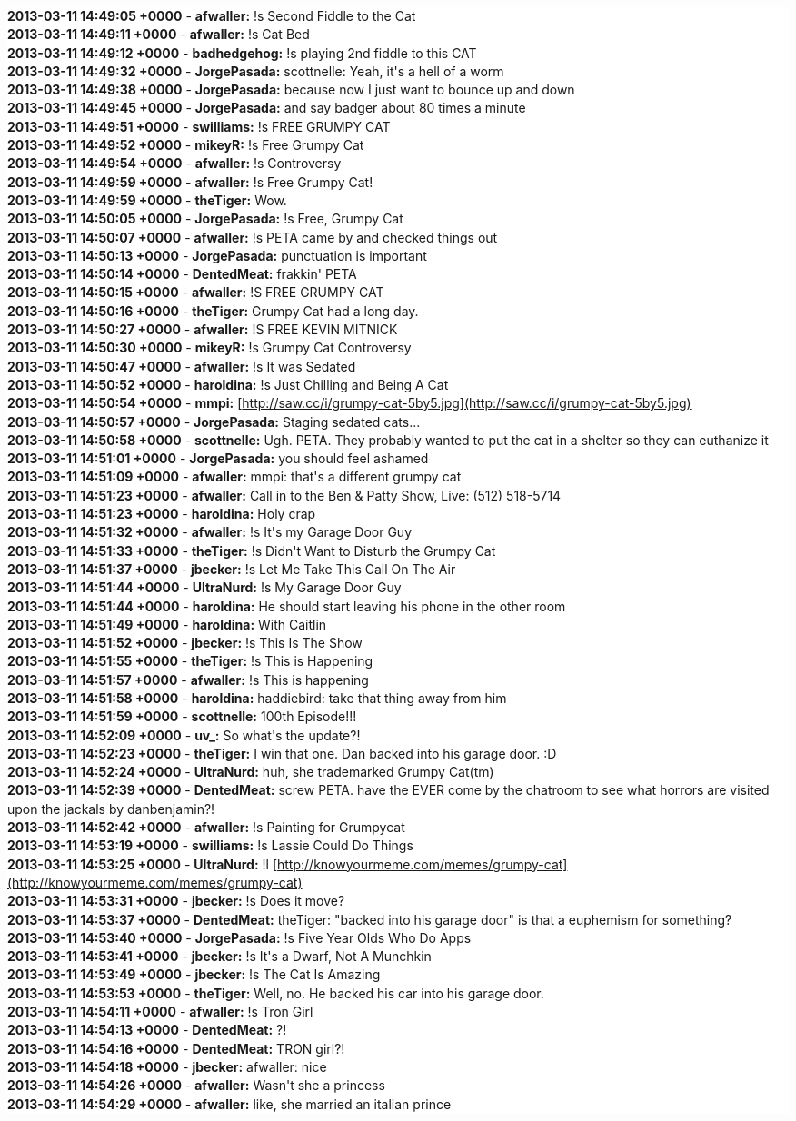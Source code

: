 **2013-03-11 14:49:05 +0000** - **afwaller:** !s Second Fiddle to the Cat  
**2013-03-11 14:49:11 +0000** - **afwaller:** !s Cat Bed  
**2013-03-11 14:49:12 +0000** - **badhedgehog:** !s playing 2nd fiddle to this CAT  
**2013-03-11 14:49:32 +0000** - **JorgePasada:** scottnelle: Yeah, it&apos;s a hell of a worm  
**2013-03-11 14:49:38 +0000** - **JorgePasada:** because now I just want to bounce up and down  
**2013-03-11 14:49:45 +0000** - **JorgePasada:** and say badger about 80 times a minute  
**2013-03-11 14:49:51 +0000** - **swilliams:** !s FREE GRUMPY CAT  
**2013-03-11 14:49:52 +0000** - **mikeyR:** !s Free Grumpy Cat  
**2013-03-11 14:49:54 +0000** - **afwaller:** !s Controversy  
**2013-03-11 14:49:59 +0000** - **afwaller:** !s Free Grumpy Cat!  
**2013-03-11 14:49:59 +0000** - **theTiger:** Wow.  
**2013-03-11 14:50:05 +0000** - **JorgePasada:** !s Free, Grumpy Cat  
**2013-03-11 14:50:07 +0000** - **afwaller:** !s PETA came by and checked things out  
**2013-03-11 14:50:13 +0000** - **JorgePasada:** punctuation is important  
**2013-03-11 14:50:14 +0000** - **DentedMeat:** frakkin&apos; PETA  
**2013-03-11 14:50:15 +0000** - **afwaller:** !S FREE GRUMPY CAT  
**2013-03-11 14:50:16 +0000** - **theTiger:** Grumpy Cat had a long day.  
**2013-03-11 14:50:27 +0000** - **afwaller:** !S FREE KEVIN MITNICK  
**2013-03-11 14:50:30 +0000** - **mikeyR:** !s Grumpy Cat Controversy  
**2013-03-11 14:50:47 +0000** - **afwaller:** !s It was Sedated  
**2013-03-11 14:50:52 +0000** - **haroldina:** !s Just Chilling and Being A Cat  
**2013-03-11 14:50:54 +0000** - **mmpi:** [http://saw.cc/i/grumpy-cat-5by5.jpg](http://saw.cc/i/grumpy-cat-5by5.jpg)  
**2013-03-11 14:50:57 +0000** - **JorgePasada:** Staging sedated cats...  
**2013-03-11 14:50:58 +0000** - **scottnelle:** Ugh. PETA. They probably wanted to put the cat in a shelter so they can euthanize it  
**2013-03-11 14:51:01 +0000** - **JorgePasada:** you should feel ashamed  
**2013-03-11 14:51:09 +0000** - **afwaller:** mmpi: that&apos;s a different grumpy cat  
**2013-03-11 14:51:23 +0000** - **afwaller:** Call in to the Ben & Patty Show, Live:  (512) 518-5714  
**2013-03-11 14:51:23 +0000** - **haroldina:** Holy crap  
**2013-03-11 14:51:32 +0000** - **afwaller:** !s It&apos;s my Garage Door Guy  
**2013-03-11 14:51:33 +0000** - **theTiger:** !s Didn&apos;t Want to Disturb the Grumpy Cat  
**2013-03-11 14:51:37 +0000** - **jbecker:** !s Let Me Take This Call On The Air  
**2013-03-11 14:51:44 +0000** - **UltraNurd:** !s My Garage Door Guy  
**2013-03-11 14:51:44 +0000** - **haroldina:** He should start leaving his phone in the other room  
**2013-03-11 14:51:49 +0000** - **haroldina:** With Caitlin  
**2013-03-11 14:51:52 +0000** - **jbecker:** !s This Is The Show  
**2013-03-11 14:51:55 +0000** - **theTiger:** !s This is Happening  
**2013-03-11 14:51:57 +0000** - **afwaller:** !s This is happening  
**2013-03-11 14:51:58 +0000** - **haroldina:** haddiebird: take that thing away from him  
**2013-03-11 14:51:59 +0000** - **scottnelle:** 100th Episode!!!  
**2013-03-11 14:52:09 +0000** - **uv_:** So what&apos;s the update?!  
**2013-03-11 14:52:23 +0000** - **theTiger:** I win that one. Dan backed into his garage door. :D  
**2013-03-11 14:52:24 +0000** - **UltraNurd:** huh, she trademarked Grumpy Cat(tm)  
**2013-03-11 14:52:39 +0000** - **DentedMeat:** screw PETA. have the EVER come by the chatroom to see what horrors are visited upon the jackals by danbenjamin?!  
**2013-03-11 14:52:42 +0000** - **afwaller:** !s Painting for Grumpycat  
**2013-03-11 14:53:19 +0000** - **swilliams:** !s Lassie Could Do Things  
**2013-03-11 14:53:25 +0000** - **UltraNurd:** !l [http://knowyourmeme.com/memes/grumpy-cat](http://knowyourmeme.com/memes/grumpy-cat)  
**2013-03-11 14:53:31 +0000** - **jbecker:** !s Does it move?  
**2013-03-11 14:53:37 +0000** - **DentedMeat:** theTiger: "backed into his garage door"  is that a euphemism for something?  
**2013-03-11 14:53:40 +0000** - **JorgePasada:** !s Five Year Olds Who Do Apps  
**2013-03-11 14:53:41 +0000** - **jbecker:** !s It&apos;s a Dwarf, Not A Munchkin  
**2013-03-11 14:53:49 +0000** - **jbecker:** !s The Cat Is Amazing  
**2013-03-11 14:53:53 +0000** - **theTiger:** Well, no. He backed his car into his garage door.  
**2013-03-11 14:54:11 +0000** - **afwaller:** !s Tron Girl  
**2013-03-11 14:54:13 +0000** - **DentedMeat:** ?!  
**2013-03-11 14:54:16 +0000** - **DentedMeat:** TRON girl?!  
**2013-03-11 14:54:18 +0000** - **jbecker:** afwaller: nice  
**2013-03-11 14:54:26 +0000** - **afwaller:** Wasn&apos;t she a princess  
**2013-03-11 14:54:29 +0000** - **afwaller:** like, she married an italian prince  